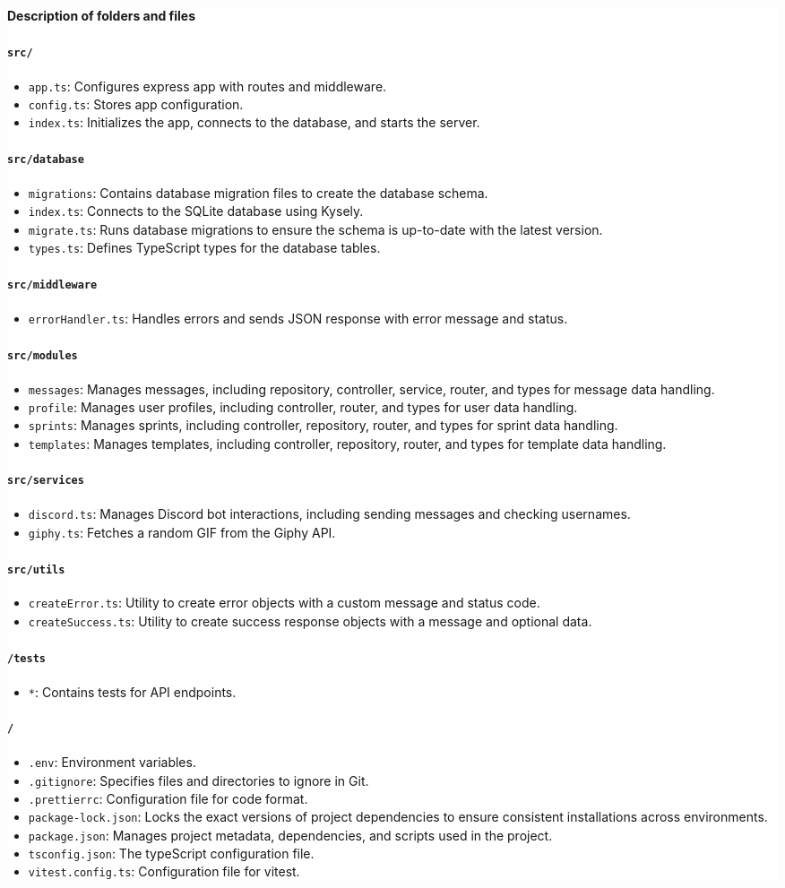 #### Description of folders and files

#### `src/`

- `app.ts`: Configures express app with routes and middleware.
- `config.ts`: Stores app configuration.
- `index.ts`: Initializes the app, connects to the database, and starts the server.

#### `src/database`

- `migrations`: Contains database migration files to create the database schema.
- `index.ts`: Connects to the SQLite database using Kysely.
- `migrate.ts`: Runs database migrations to ensure the schema is up-to-date with the latest version.
- `types.ts`: Defines TypeScript types for the database tables.

#### `src/middleware`

- `errorHandler.ts`: Handles errors and sends JSON response with error message and status.

#### `src/modules`

- `messages`: Manages messages, including repository, controller, service, router, and types for message data handling.
- `profile`: Manages user profiles, including controller, router, and types for user data handling.
- `sprints`: Manages sprints, including controller, repository, router, and types for sprint data handling.
- `templates`: Manages templates, including controller, repository, router, and types for template data handling.

#### `src/services`

- `discord.ts`: Manages Discord bot interactions, including sending messages and checking usernames.
- `giphy.ts`: Fetches a random GIF from the Giphy API.

#### `src/utils`

- `createError.ts`: Utility to create error objects with a custom message and status code.
- `createSuccess.ts`: Utility to create success response objects with a message and optional data.

#### `/tests`

- `*`: Contains tests for API endpoints.

#### `/`

- `.env`: Environment variables.
- `.gitignore`: Specifies files and directories to ignore in Git.
- `.prettierrc`: Configuration file for code format.
- `package-lock.json`: Locks the exact versions of project dependencies to ensure consistent installations across environments.
- `package.json`: Manages project metadata, dependencies, and scripts used in the project.
- `tsconfig.json`: The typeScript configuration file.
- `vitest.config.ts`: Configuration file for vitest.

